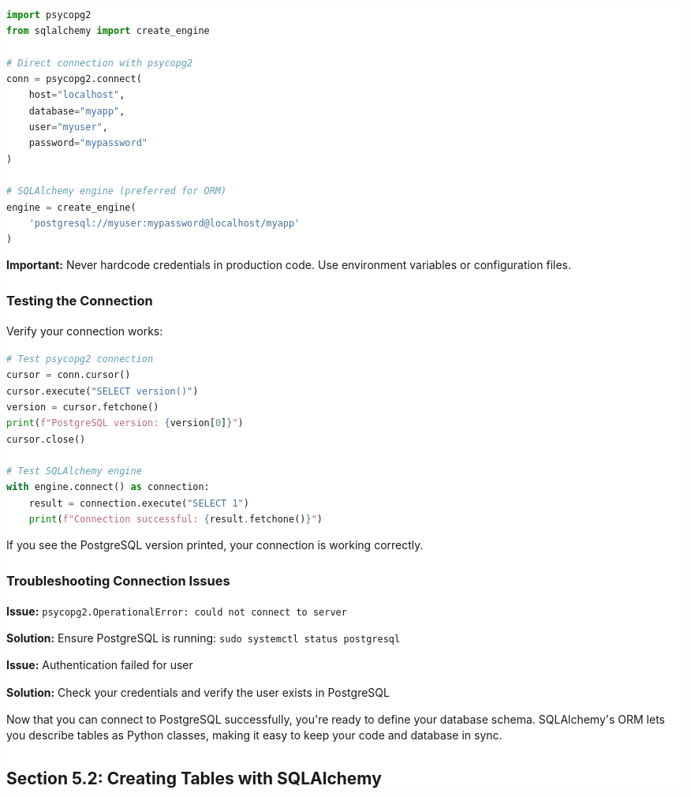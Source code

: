```python
import psycopg2
from sqlalchemy import create_engine

# Direct connection with psycopg2
conn = psycopg2.connect(
    host="localhost",
    database="myapp",
    user="myuser",
    password="mypassword"
)

# SQLAlchemy engine (preferred for ORM)
engine = create_engine(
    'postgresql://myuser:mypassword@localhost/myapp'
)
```

**Important:** Never hardcode credentials in production code. Use environment variables or configuration files.

### Testing the Connection

Verify your connection works:

```python
# Test psycopg2 connection
cursor = conn.cursor()
cursor.execute("SELECT version()")
version = cursor.fetchone()
print(f"PostgreSQL version: {version[0]}")
cursor.close()

# Test SQLAlchemy engine
with engine.connect() as connection:
    result = connection.execute("SELECT 1")
    print(f"Connection successful: {result.fetchone()}")
```

If you see the PostgreSQL version printed, your connection is working correctly.

### Troubleshooting Connection Issues

**Issue:** `psycopg2.OperationalError: could not connect to server`

**Solution:** Ensure PostgreSQL is running: `sudo systemctl status postgresql`

**Issue:** Authentication failed for user

**Solution:** Check your credentials and verify the user exists in PostgreSQL

Now that you can connect to PostgreSQL successfully, you're ready to define your database schema. SQLAlchemy's ORM lets you describe tables as Python classes, making it easy to keep your code and database in sync.

## Section 5.2: Creating Tables with SQLAlchemy
